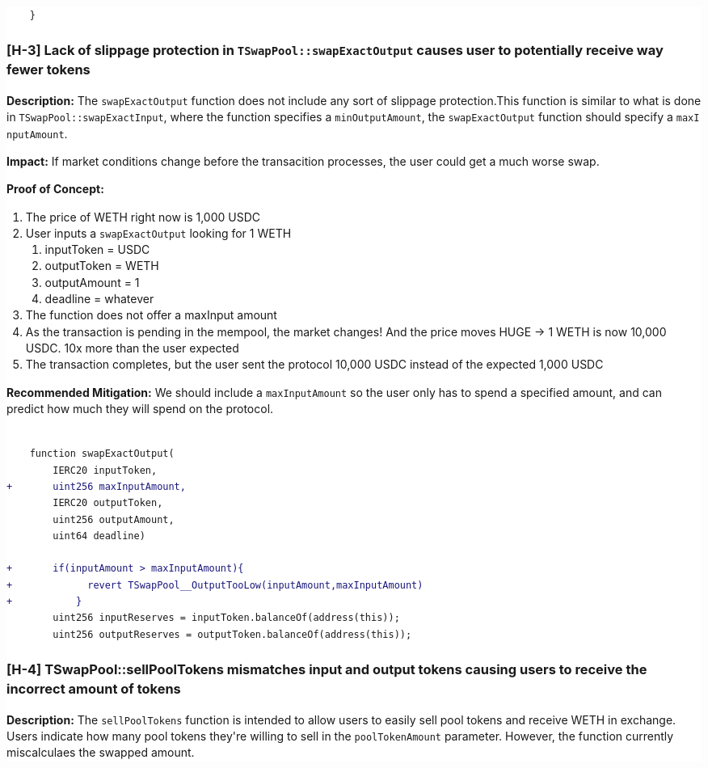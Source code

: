 ```diff
    }

```

### [H-3] Lack of slippage protection in `TSwapPool::swapExactOutput` causes user to potentially receive way fewer tokens

**Description:** The `swapExactOutput` function does not include any sort of slippage protection.This function is similar to what is done in `TSwapPool::swapExactInput`, where the function specifies a `minOutputAmount`, the `swapExactOutput` function should specify a `maxInputAmount`.

**Impact:** If market conditions change before the transacition processes, the user could get a much worse swap.

**Proof of Concept:**
1. The price of WETH right now is 1,000 USDC
2. User inputs a `swapExactOutput` looking for 1 WETH
   1. inputToken = USDC
   2.  outputToken = WETH
   3.  outputAmount = 1
   4.  deadline = whatever
3. The function does not offer a maxInput amount
4. As the transaction is pending in the mempool, the market changes! And the price moves HUGE -> 1 WETH is now 10,000 USDC. 10x more than the user expected
5. The transaction completes, but the user sent the protocol 10,000 USDC instead of the expected 1,000 USDC

**Recommended Mitigation:** We should include a `maxInputAmount` so the user only has to spend a specified amount, and can predict how much they will spend on the protocol.

```diff

    function swapExactOutput(
        IERC20 inputToken,
+       uint256 maxInputAmount,
        IERC20 outputToken,
        uint256 outputAmount,
        uint64 deadline)

+       if(inputAmount > maxInputAmount){
+             revert TSwapPool__OutputTooLow(inputAmount,maxInputAmount)
+           }
        uint256 inputReserves = inputToken.balanceOf(address(this));
        uint256 outputReserves = outputToken.balanceOf(address(this));

```

### [H-4] TSwapPool::sellPoolTokens mismatches input and output tokens causing users to receive the incorrect amount of tokens

**Description:** The `sellPoolTokens` function is intended to allow users to easily sell pool tokens and receive WETH in exchange. Users indicate how many pool tokens they're willing to sell in the `poolTokenAmount` parameter. However, the function currently miscalculaes the swapped amount.
